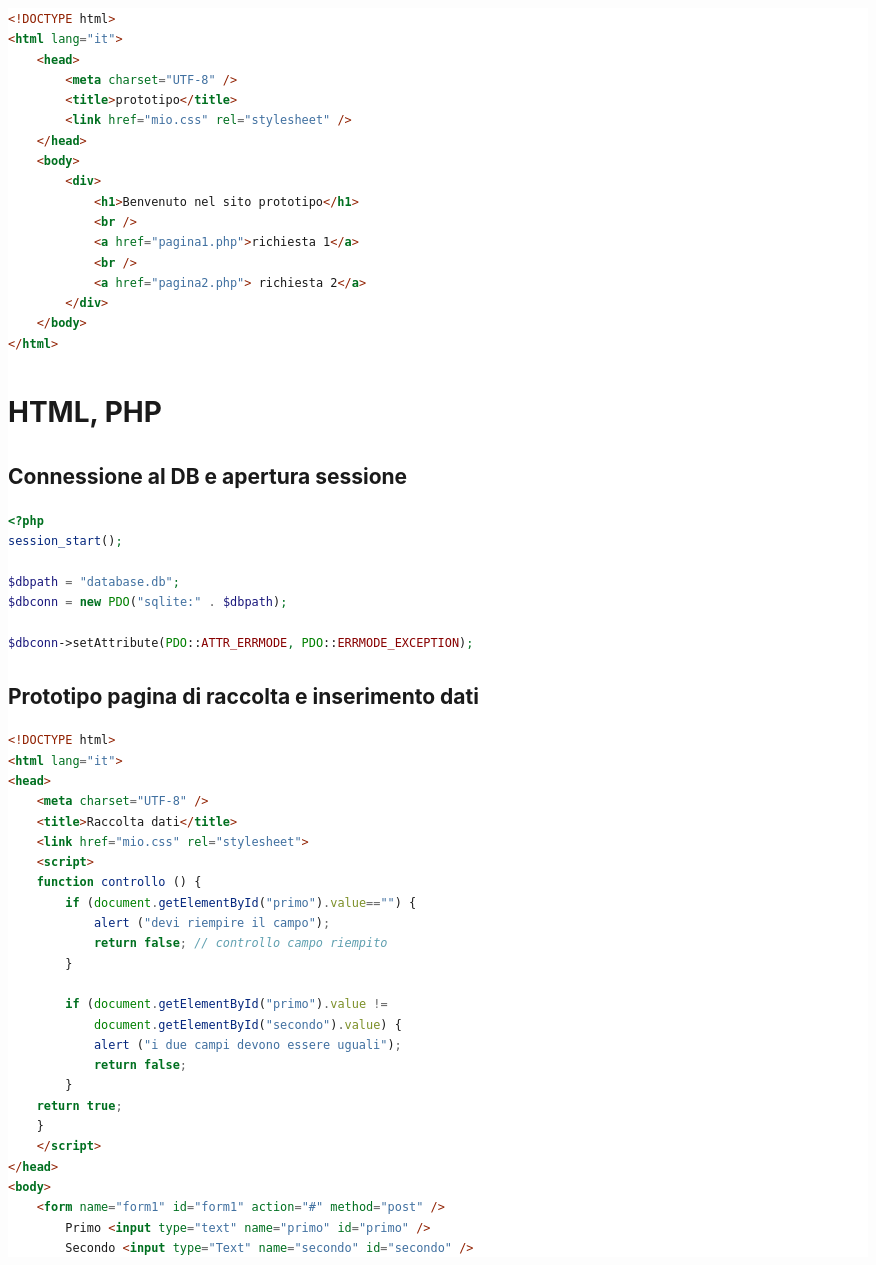 ```html
<!DOCTYPE html>
<html lang="it">
    <head>
        <meta charset="UTF-8" /> 
        <title>prototipo</title> 
        <link href="mio.css" rel="stylesheet" />
    </head>
    <body>
        <div>
            <h1>Benvenuto nel sito prototipo</h1>
            <br />
            <a href="pagina1.php">richiesta 1</a>
            <br />
            <a href="pagina2.php"> richiesta 2</a>
        </div>
    </body>
</html>
```

# HTML, PHP

## Connessione al DB e apertura sessione

```php
<?php
session_start();

$dbpath = "database.db";
$dbconn = new PDO("sqlite:" . $dbpath);

$dbconn->setAttribute(PDO::ATTR_ERRMODE, PDO::ERRMODE_EXCEPTION);
```

## Prototipo pagina di raccolta e inserimento dati

```html
<!DOCTYPE html>
<html lang="it">
<head>
    <meta charset="UTF-8" /> 
    <title>Raccolta dati</title> 
    <link href="mio.css" rel="stylesheet">
    <script>
    function controllo () {	
        if (document.getElementById("primo").value=="") {
            alert ("devi riempire il campo");
            return false; // controllo campo riempito
        }
        
        if (document.getElementById("primo").value != 
            document.getElementById("secondo").value) {
            alert ("i due campi devono essere uguali");
            return false;  
        }
    return true;
    }
    </script> 
</head>
<body>
    <form name="form1" id="form1" action="#" method="post" />
        Primo <input type="text" name="primo" id="primo" />
        Secondo <input type="Text" name="secondo" id="secondo" />
```